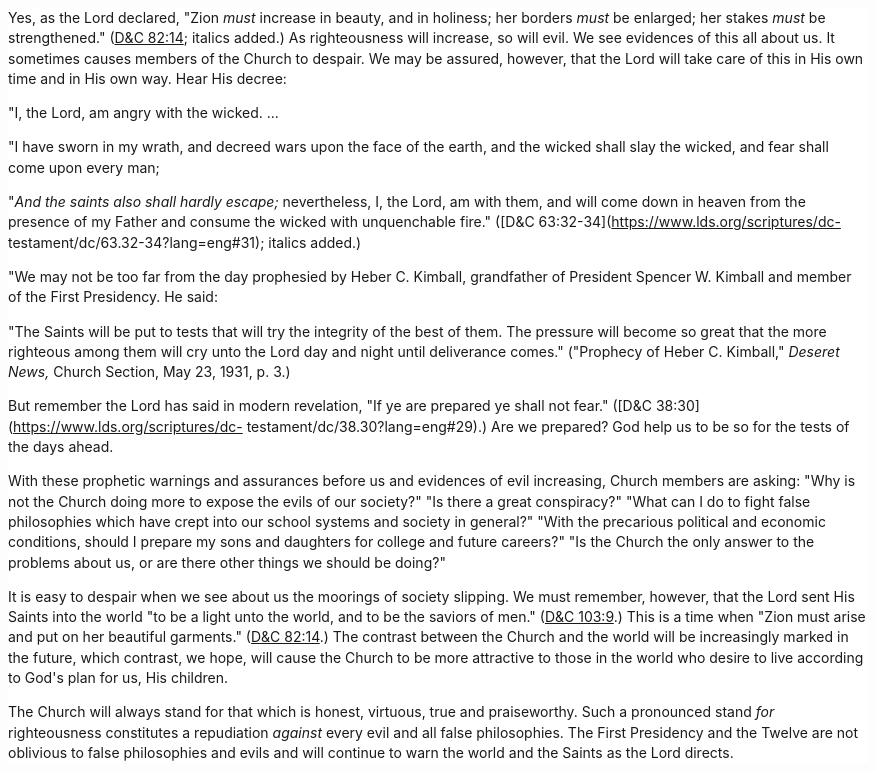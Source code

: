 Yes, as the Lord declared, "Zion _must_ increase in beauty, and in holiness;
her borders _must_ be enlarged; her stakes _must_ be strengthened." ([D&amp;C
82:14](https://www.lds.org/scriptures/dc-testament/dc/82.14?lang=eng#13);
italics added.) As righteousness will increase, so will evil. We see evidences
of this all about us. It sometimes causes members of the Church to despair. We
may be assured, however, that the Lord will take care of this in His own time
and in His own way. Hear His decree:

"I, the Lord, am angry with the wicked. ...

"I have sworn in my wrath, and decreed wars upon the face of the earth, and
the wicked shall slay the wicked, and fear shall come upon every man;

"_And the saints also shall hardly escape;_ nevertheless, I, the Lord, am with
them, and will come down in heaven from the presence of my Father and consume
the wicked with unquenchable fire." ([D&amp;C
63:32-34](https://www.lds.org/scriptures/dc-
testament/dc/63.32-34?lang=eng#31); italics added.)

"We may not be too far from the day prophesied by Heber C. Kimball,
grandfather of President Spencer W. Kimball and member of the First
Presidency. He said:

"The Saints will be put to tests that will try the integrity of the best of
them. The pressure will become so great that the more righteous among them
will cry unto the Lord day and night until deliverance comes." ("Prophecy of
Heber C. Kimball," _Deseret News,_ Church Section, May 23, 1931, p. 3.)

But remember the Lord has said in modern revelation, "If ye are prepared ye
shall not fear." ([D&amp;C 38:30](https://www.lds.org/scriptures/dc-
testament/dc/38.30?lang=eng#29).) Are we prepared? God help us to be so for
the tests of the days ahead.

With these prophetic warnings and assurances before us and evidences of evil
increasing, Church members are asking: "Why is not the Church doing more to
expose the evils of our society?" "Is there a great conspiracy?" "What can I
do to fight false philosophies which have crept into our school systems and
society in general?" "With the precarious political and economic conditions,
should I prepare my sons and daughters for college and future careers?" "Is
the Church the only answer to the problems about us, or are there other things
we should be doing?"

It is easy to despair when we see about us the moorings of society slipping.
We must remember, however, that the Lord sent His Saints into the world "to be
a light unto the world, and to be the saviors of men." ([D&amp;C
103:9](https://www.lds.org/scriptures/dc-testament/dc/103.9?lang=eng#8).) This
is a time when "Zion must arise and put on her beautiful garments." ([D&amp;C
82:14](https://www.lds.org/scriptures/dc-testament/dc/82.14?lang=eng#13).) The
contrast between the Church and the world will be increasingly marked in the
future, which contrast, we hope, will cause the Church to be more attractive
to those in the world who desire to live according to God's plan for us, His
children.

The Church will always stand for that which is honest, virtuous, true and
praiseworthy. Such a pronounced stand _for_ righteousness constitutes a
repudiation _against_ every evil and all false philosophies. The First
Presidency and the Twelve are not oblivious to false philosophies and evils
and will continue to warn the world and the Saints as the Lord directs.
